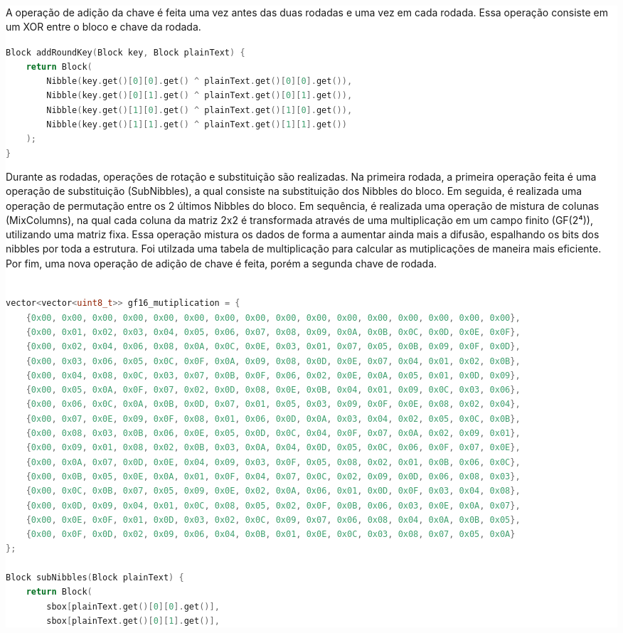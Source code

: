 A operação de adição da chave é feita uma vez antes das duas rodadas e uma vez em cada rodada. Essa operação consiste em um XOR entre o bloco e chave da rodada.

```cpp
Block addRoundKey(Block key, Block plainText) {
    return Block(
        Nibble(key.get()[0][0].get() ^ plainText.get()[0][0].get()),
        Nibble(key.get()[0][1].get() ^ plainText.get()[0][1].get()),
        Nibble(key.get()[1][0].get() ^ plainText.get()[1][0].get()),
        Nibble(key.get()[1][1].get() ^ plainText.get()[1][1].get())
    );
}
```

Durante as rodadas, operações de rotação e substituição são realizadas. Na primeira rodada, a primeira operação feita é uma operação de substituição (SubNibbles), a qual consiste na substituição dos Nibbles do bloco. Em seguida, é realizada uma operação de permutação entre os 2 últimos Nibbles do bloco. Em sequência, é realizada uma operação de mistura de colunas (MixColumns), na qual cada coluna da matriz 2x2 é transformada através de uma multiplicação em um campo finito (GF(2⁴)), utilizando uma matriz fixa. Essa operação mistura os dados de forma a aumentar ainda mais a difusão, espalhando os bits dos nibbles por toda a estrutura. Foi utilzada uma tabela de multiplicação para calcular as mutiplicações de maneira mais eficiente. Por fim, uma nova operação de adição de chave é feita, porém a segunda chave de rodada.

```cpp

vector<vector<uint8_t>> gf16_mutiplication = {
    {0x00, 0x00, 0x00, 0x00, 0x00, 0x00, 0x00, 0x00, 0x00, 0x00, 0x00, 0x00, 0x00, 0x00, 0x00, 0x00},
    {0x00, 0x01, 0x02, 0x03, 0x04, 0x05, 0x06, 0x07, 0x08, 0x09, 0x0A, 0x0B, 0x0C, 0x0D, 0x0E, 0x0F},
    {0x00, 0x02, 0x04, 0x06, 0x08, 0x0A, 0x0C, 0x0E, 0x03, 0x01, 0x07, 0x05, 0x0B, 0x09, 0x0F, 0x0D},
    {0x00, 0x03, 0x06, 0x05, 0x0C, 0x0F, 0x0A, 0x09, 0x08, 0x0D, 0x0E, 0x07, 0x04, 0x01, 0x02, 0x0B},
    {0x00, 0x04, 0x08, 0x0C, 0x03, 0x07, 0x0B, 0x0F, 0x06, 0x02, 0x0E, 0x0A, 0x05, 0x01, 0x0D, 0x09},
    {0x00, 0x05, 0x0A, 0x0F, 0x07, 0x02, 0x0D, 0x08, 0x0E, 0x0B, 0x04, 0x01, 0x09, 0x0C, 0x03, 0x06},
    {0x00, 0x06, 0x0C, 0x0A, 0x0B, 0x0D, 0x07, 0x01, 0x05, 0x03, 0x09, 0x0F, 0x0E, 0x08, 0x02, 0x04},
    {0x00, 0x07, 0x0E, 0x09, 0x0F, 0x08, 0x01, 0x06, 0x0D, 0x0A, 0x03, 0x04, 0x02, 0x05, 0x0C, 0x0B},
    {0x00, 0x08, 0x03, 0x0B, 0x06, 0x0E, 0x05, 0x0D, 0x0C, 0x04, 0x0F, 0x07, 0x0A, 0x02, 0x09, 0x01},
    {0x00, 0x09, 0x01, 0x08, 0x02, 0x0B, 0x03, 0x0A, 0x04, 0x0D, 0x05, 0x0C, 0x06, 0x0F, 0x07, 0x0E},
    {0x00, 0x0A, 0x07, 0x0D, 0x0E, 0x04, 0x09, 0x03, 0x0F, 0x05, 0x08, 0x02, 0x01, 0x0B, 0x06, 0x0C},
    {0x00, 0x0B, 0x05, 0x0E, 0x0A, 0x01, 0x0F, 0x04, 0x07, 0x0C, 0x02, 0x09, 0x0D, 0x06, 0x08, 0x03},
    {0x00, 0x0C, 0x0B, 0x07, 0x05, 0x09, 0x0E, 0x02, 0x0A, 0x06, 0x01, 0x0D, 0x0F, 0x03, 0x04, 0x08},
    {0x00, 0x0D, 0x09, 0x04, 0x01, 0x0C, 0x08, 0x05, 0x02, 0x0F, 0x0B, 0x06, 0x03, 0x0E, 0x0A, 0x07},
    {0x00, 0x0E, 0x0F, 0x01, 0x0D, 0x03, 0x02, 0x0C, 0x09, 0x07, 0x06, 0x08, 0x04, 0x0A, 0x0B, 0x05},
    {0x00, 0x0F, 0x0D, 0x02, 0x09, 0x06, 0x04, 0x0B, 0x01, 0x0E, 0x0C, 0x03, 0x08, 0x07, 0x05, 0x0A}
};

Block subNibbles(Block plainText) {
    return Block(
        sbox[plainText.get()[0][0].get()],
        sbox[plainText.get()[0][1].get()],
```